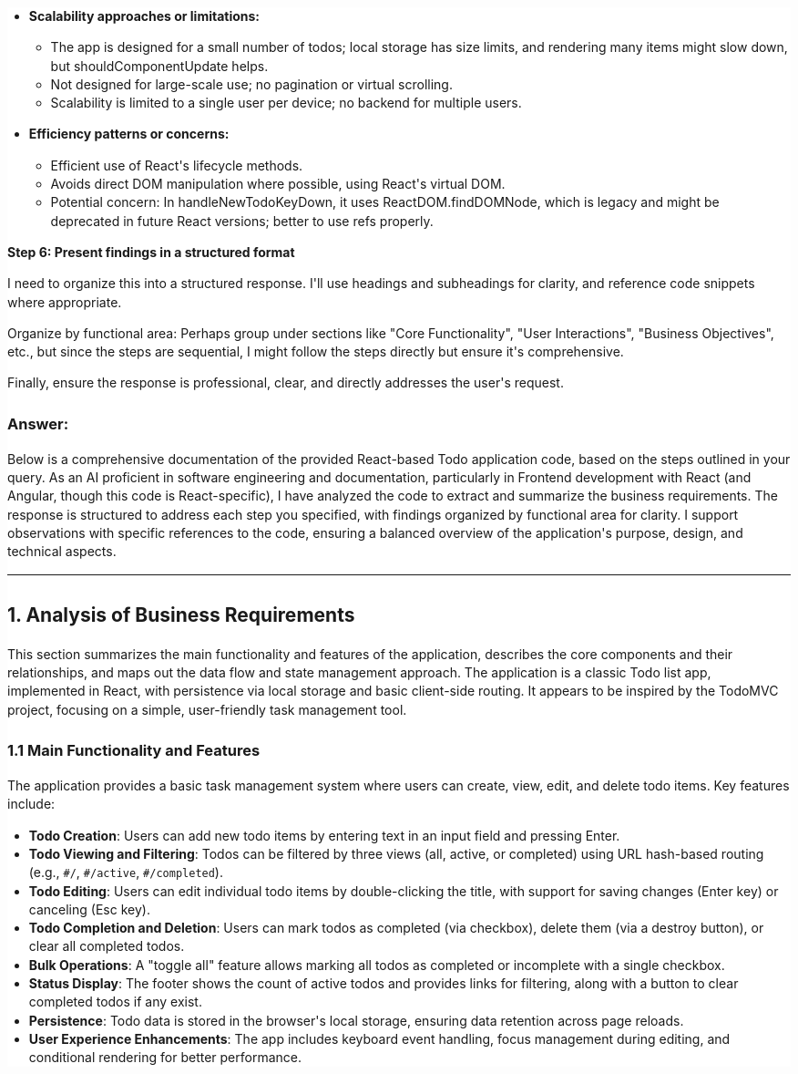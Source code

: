 - **Scalability approaches or limitations:**
  - The app is designed for a small number of todos; local storage has size limits, and rendering many items might slow down, but shouldComponentUpdate helps.
  - Not designed for large-scale use; no pagination or virtual scrolling.
  - Scalability is limited to a single user per device; no backend for multiple users.

- **Efficiency patterns or concerns:**
  - Efficient use of React's lifecycle methods.
  - Avoids direct DOM manipulation where possible, using React's virtual DOM.
  - Potential concern: In handleNewTodoKeyDown, it uses ReactDOM.findDOMNode, which is legacy and might be deprecated in future React versions; better to use refs properly.

**Step 6: Present findings in a structured format**

I need to organize this into a structured response. I'll use headings and subheadings for clarity, and reference code snippets where appropriate.

Organize by functional area: Perhaps group under sections like "Core Functionality", "User Interactions", "Business Objectives", etc., but since the steps are sequential, I might follow the steps directly but ensure it's comprehensive.

Finally, ensure the response is professional, clear, and directly addresses the user's request.

### Answer:
Below is a comprehensive documentation of the provided React-based Todo application code, based on the steps outlined in your query. As an AI proficient in software engineering and documentation, particularly in Frontend development with React (and Angular, though this code is React-specific), I have analyzed the code to extract and summarize the business requirements. The response is structured to address each step you specified, with findings organized by functional area for clarity. I support observations with specific references to the code, ensuring a balanced overview of the application's purpose, design, and technical aspects.

---

## 1. Analysis of Business Requirements

This section summarizes the main functionality and features of the application, describes the core components and their relationships, and maps out the data flow and state management approach. The application is a classic Todo list app, implemented in React, with persistence via local storage and basic client-side routing. It appears to be inspired by the TodoMVC project, focusing on a simple, user-friendly task management tool.

### 1.1 Main Functionality and Features
The application provides a basic task management system where users can create, view, edit, and delete todo items. Key features include:
- **Todo Creation**: Users can add new todo items by entering text in an input field and pressing Enter.
- **Todo Viewing and Filtering**: Todos can be filtered by three views (all, active, or completed) using URL hash-based routing (e.g., `#/`, `#/active`, `#/completed`).
- **Todo Editing**: Users can edit individual todo items by double-clicking the title, with support for saving changes (Enter key) or canceling (Esc key).
- **Todo Completion and Deletion**: Users can mark todos as completed (via checkbox), delete them (via a destroy button), or clear all completed todos.
- **Bulk Operations**: A "toggle all" feature allows marking all todos as completed or incomplete with a single checkbox.
- **Status Display**: The footer shows the count of active todos and provides links for filtering, along with a button to clear completed todos if any exist.
- **Persistence**: Todo data is stored in the browser's local storage, ensuring data retention across page reloads.
- **User Experience Enhancements**: The app includes keyboard event handling, focus management during editing, and conditional rendering for better performance.
